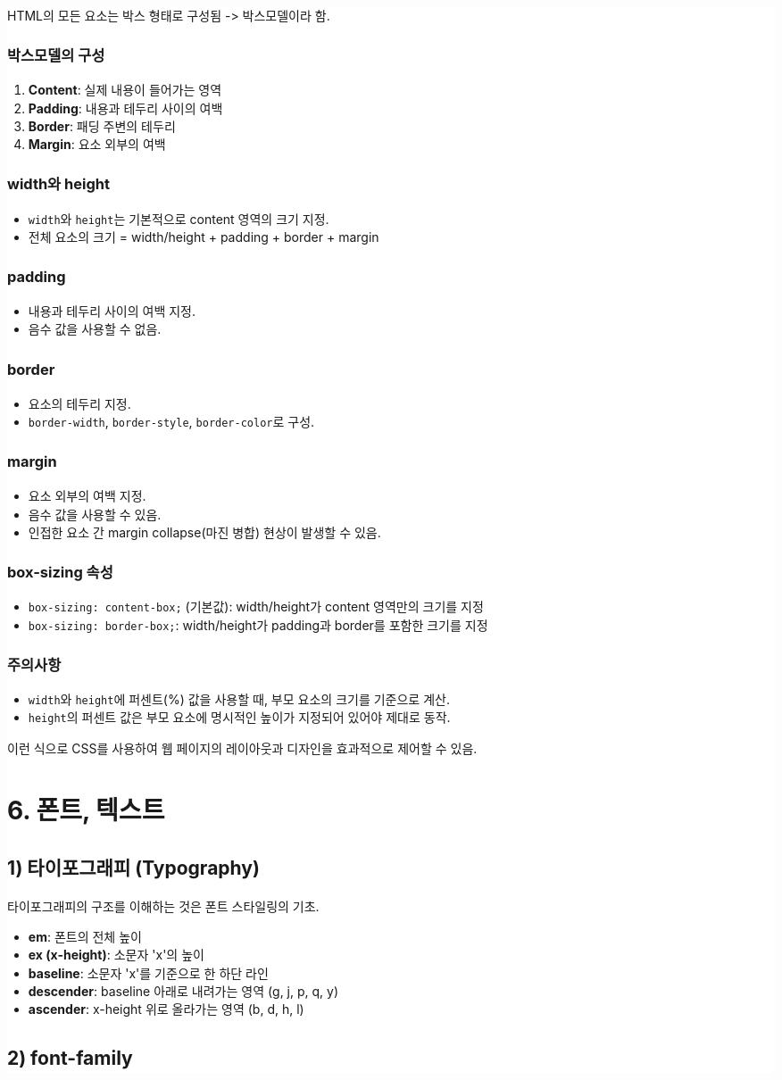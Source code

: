 HTML의 모든 요소는 박스 형태로 구성됨 -> 박스모델이라 함.

### 박스모델의 구성
1. **Content**: 실제 내용이 들어가는 영역
2. **Padding**: 내용과 테두리 사이의 여백
3. **Border**: 패딩 주변의 테두리
4. **Margin**: 요소 외부의 여백

### width와 height
- `width`와 `height`는 기본적으로 content 영역의 크기 지정.
- 전체 요소의 크기 = width/height + padding + border + margin

### padding
- 내용과 테두리 사이의 여백 지정.
- 음수 값을 사용할 수 없음.

### border
- 요소의 테두리 지정.
- `border-width`, `border-style`, `border-color`로 구성.

### margin
- 요소 외부의 여백 지정.
- 음수 값을 사용할 수 있음.
- 인접한 요소 간 margin collapse(마진 병합) 현상이 발생할 수 있음.

### box-sizing 속성
- `box-sizing: content-box;` (기본값): width/height가 content 영역만의 크기를 지정
- `box-sizing: border-box;`: width/height가 padding과 border를 포함한 크기를 지정

### 주의사항
- `width`와 `height`에 퍼센트(%) 값을 사용할 때, 부모 요소의 크기를 기준으로 계산.
- `height`의 퍼센트 값은 부모 요소에 명시적인 높이가 지정되어 있어야 제대로 동작.

이런 식으로 CSS를 사용하여 웹 페이지의 레이아웃과 디자인을 효과적으로 제어할 수 있음.

# 6. 폰트, 텍스트

## 1) 타이포그래피 (Typography)

타이포그래피의 구조를 이해하는 것은 폰트 스타일링의 기초.

- **em**: 폰트의 전체 높이
- **ex (x-height)**: 소문자 'x'의 높이
- **baseline**: 소문자 'x'를 기준으로 한 하단 라인
- **descender**: baseline 아래로 내려가는 영역 (g, j, p, q, y)
- **ascender**: x-height 위로 올라가는 영역 (b, d, h, l)

## 2) font-family
